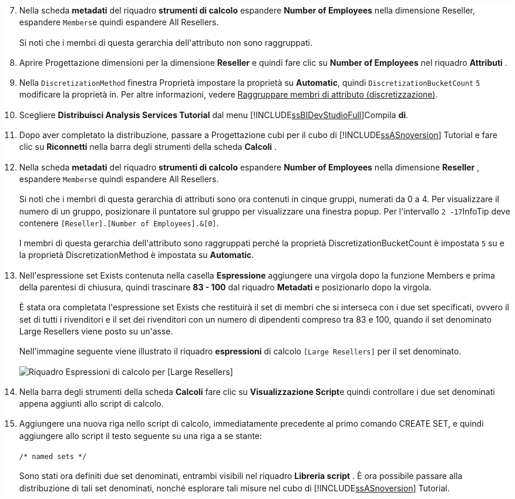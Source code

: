 7.  Nella scheda **metadati** del riquadro **strumenti di calcolo** espandere **Number of Employees** nella dimensione Reseller, espandere `Members`e quindi espandere All Resellers.  
  
     Si noti che i membri di questa gerarchia dell'attributo non sono raggruppati.  
  
8.  Aprire Progettazione dimensioni per la dimensione **Reseller** e quindi fare clic su **Number of Employees** nel riquadro **Attributi** .  
  
9. Nella `DiscretizationMethod` finestra Proprietà impostare la proprietà su **Automatic**, quindi `DiscretizationBucketCount` `5`modificare la proprietà in. Per altre informazioni, vedere [Raggruppare membri di attributo &#40;discretizzazione&#41;](multidimensional-models/attribute-properties-group-attribute-members.md).  
  
10. Scegliere **Distribuisci Analysis Services Tutorial** dal menu [!INCLUDE[ssBIDevStudioFull](../includes/ssbidevstudiofull-md.md)]Compila **di**.  
  
11. Dopo aver completato la distribuzione, passare a Progettazione cubi per il cubo di [!INCLUDE[ssASnoversion](../includes/ssasnoversion-md.md)] Tutorial e fare clic su **Riconnetti** nella barra degli strumenti della scheda **Calcoli** .  
  
12. Nella scheda **metadati** del riquadro **strumenti di calcolo** espandere **Number of Employees** nella dimensione **Reseller** , espandere `Members`e quindi espandere All Resellers.  
  
     Si noti che i membri di questa gerarchia di attributi sono ora contenuti in cinque gruppi, numerati da 0 a 4. Per visualizzare il numero di un gruppo, posizionare il puntatore sul gruppo per visualizzare una finestra popup. Per l'intervallo `2 -17`InfoTip deve contenere `[Reseller].[Number of Employees].&[0]`.  
  
     I membri di questa gerarchia dell'attributo sono raggruppati perché la proprietà DiscretizationBucketCount è impostata `5` su e la proprietà DiscretizationMethod è impostata su **Automatic**.  
  
13. Nell'espressione set Exists contenuta nella casella **Espressione** aggiungere una virgola dopo la funzione Members e prima della parentesi di chiusura, quindi trascinare **83 - 100** dal riquadro **Metadati** e posizionarlo dopo la virgola.  
  
     È stata ora completata l'espressione set Exists che restituirà il set di membri che si interseca con i due set specificati, ovvero il set di tutti i rivenditori e il set dei rivenditori con un numero di dipendenti compreso tra 83 e 100, quando il set denominato Large Resellers viene posto su un'asse.  
  
     Nell'immagine seguente viene illustrato il riquadro **espressioni** di calcolo `[Large Resellers]` per il set denominato.  
  
     ![Riquadro Espressioni di calcolo per [Large Resellers]](../../2014/tutorials/media/l6-named-set-02.gif "Riquadro Espressioni di calcolo per [Large Resellers]")  
  
14. Nella barra degli strumenti della scheda **Calcoli** fare clic su **Visualizzazione Script**e quindi controllare i due set denominati appena aggiunti allo script di calcolo.  
  
15. Aggiungere una nuova riga nello script di calcolo, immediatamente precedente al primo comando CREATE SET, e quindi aggiungere allo script il testo seguente su una riga a se stante:  
  
    ```  
    /* named sets */  
    ```  
  
     Sono stati ora definiti due set denominati, entrambi visibili nel riquadro **Libreria script** . È ora possibile passare alla distribuzione di tali set denominati, nonché esplorare tali misure nel cubo di [!INCLUDE[ssASnoversion](../includes/ssasnoversion-md.md)] Tutorial.  
  